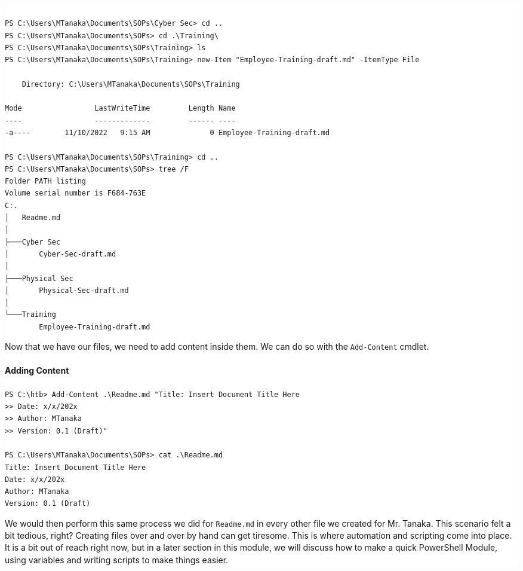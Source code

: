```powershell-session

PS C:\Users\MTanaka\Documents\SOPs\Cyber Sec> cd ..
PS C:\Users\MTanaka\Documents\SOPs> cd .\Training\
PS C:\Users\MTanaka\Documents\SOPs\Training> ls
PS C:\Users\MTanaka\Documents\SOPs\Training> new-Item "Employee-Training-draft.md" -ItemType File

    Directory: C:\Users\MTanaka\Documents\SOPs\Training

Mode                 LastWriteTime         Length Name
----                 -------------         ------ ----
-a----        11/10/2022   9:15 AM              0 Employee-Training-draft.md

PS C:\Users\MTanaka\Documents\SOPs\Training> cd ..
PS C:\Users\MTanaka\Documents\SOPs> tree /F
Folder PATH listing
Volume serial number is F684-763E
C:.
│   Readme.md
│
├───Cyber Sec
│       Cyber-Sec-draft.md
│
├───Physical Sec
│       Physical-Sec-draft.md
│
└───Training
        Employee-Training-draft.md
```

Now that we have our files, we need to add content inside them. We can do so with the `Add-Content` cmdlet.

#### Adding Content

```powershell-session
PS C:\htb> Add-Content .\Readme.md "Title: Insert Document Title Here
>> Date: x/x/202x
>> Author: MTanaka
>> Version: 0.1 (Draft)"  
  
PS C:\Users\MTanaka\Documents\SOPs> cat .\Readme.md
Title: Insert Document Title Here
Date: x/x/202x
Author: MTanaka
Version: 0.1 (Draft)
```

We would then perform this same process we did for `Readme.md` in every other file we created for Mr. Tanaka. This scenario felt a bit tedious, right? Creating files over and over by hand can get tiresome. This is where automation and scripting come into place. It is a bit out of reach right now, but in a later section in this module, we will discuss how to make a quick PowerShell Module, using variables and writing scripts to make things easier.

